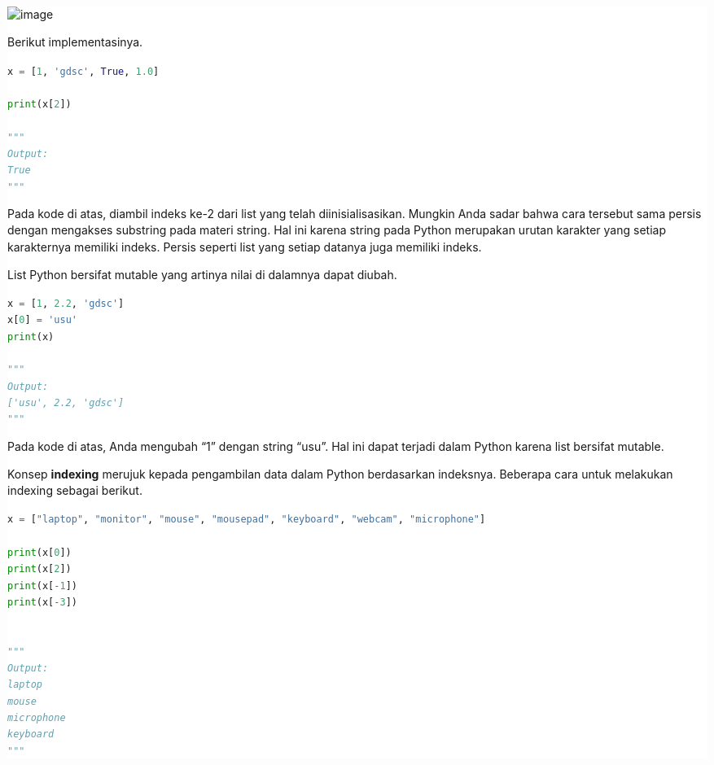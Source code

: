 ![image](https://github.com/ridopandiSinaga/JavaScript-GDSC-USU/assets/89272004/8d46fa2d-bb49-4862-9883-86c77f0237df)

Berikut implementasinya.

```python
x = [1, 'gdsc', True, 1.0]

print(x[2])

""" 
Output:
True
"""
```

Pada kode di atas, diambil indeks ke-2 dari list yang telah diinisialisasikan. Mungkin Anda sadar bahwa cara tersebut sama persis dengan mengakses substring pada materi string. Hal ini karena string pada Python merupakan urutan karakter yang setiap karakternya memiliki indeks. Persis seperti list yang setiap datanya juga memiliki indeks.

List Python bersifat mutable yang artinya nilai di dalamnya dapat diubah.

```python
x = [1, 2.2, 'gdsc']
x[0] = 'usu'
print(x)

"""
Output:
['usu', 2.2, 'gdsc']
"""
```

Pada kode di atas, Anda mengubah “1” dengan string “usu”. Hal ini dapat terjadi dalam Python karena list bersifat mutable.

Konsep **indexing** merujuk kepada pengambilan data dalam Python berdasarkan indeksnya. Beberapa cara untuk melakukan indexing sebagai berikut.

```python
x = ["laptop", "monitor", "mouse", "mousepad", "keyboard", "webcam", "microphone"]

print(x[0])
print(x[2])
print(x[-1])
print(x[-3])


"""
Output:
laptop
mouse
microphone
keyboard
"""
```

